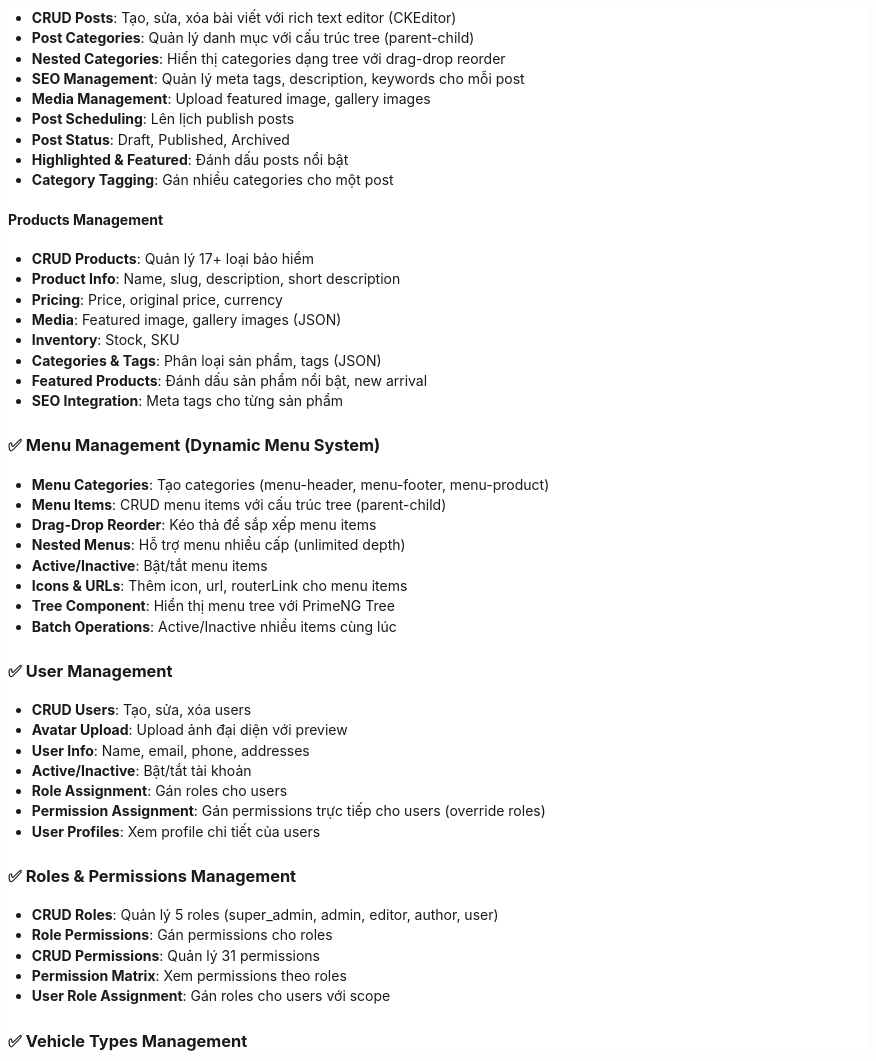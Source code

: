 - **CRUD Posts**: Tạo, sửa, xóa bài viết với rich text editor (CKEditor)
- **Post Categories**: Quản lý danh mục với cấu trúc tree (parent-child)
- **Nested Categories**: Hiển thị categories dạng tree với drag-drop reorder
- **SEO Management**: Quản lý meta tags, description, keywords cho mỗi post
- **Media Management**: Upload featured image, gallery images
- **Post Scheduling**: Lên lịch publish posts
- **Post Status**: Draft, Published, Archived
- **Highlighted & Featured**: Đánh dấu posts nổi bật
- **Category Tagging**: Gán nhiều categories cho một post

#### **Products Management**

- **CRUD Products**: Quản lý 17+ loại bảo hiểm
- **Product Info**: Name, slug, description, short description
- **Pricing**: Price, original price, currency
- **Media**: Featured image, gallery images (JSON)
- **Inventory**: Stock, SKU
- **Categories & Tags**: Phân loại sản phẩm, tags (JSON)
- **Featured Products**: Đánh dấu sản phẩm nổi bật, new arrival
- **SEO Integration**: Meta tags cho từng sản phẩm

### ✅ **Menu Management (Dynamic Menu System)**

- **Menu Categories**: Tạo categories (menu-header, menu-footer, menu-product)
- **Menu Items**: CRUD menu items với cấu trúc tree (parent-child)
- **Drag-Drop Reorder**: Kéo thả để sắp xếp menu items
- **Nested Menus**: Hỗ trợ menu nhiều cấp (unlimited depth)
- **Active/Inactive**: Bật/tắt menu items
- **Icons & URLs**: Thêm icon, url, routerLink cho menu items
- **Tree Component**: Hiển thị menu tree với PrimeNG Tree
- **Batch Operations**: Active/Inactive nhiều items cùng lúc

### ✅ **User Management**

- **CRUD Users**: Tạo, sửa, xóa users
- **Avatar Upload**: Upload ảnh đại diện với preview
- **User Info**: Name, email, phone, addresses
- **Active/Inactive**: Bật/tắt tài khoản
- **Role Assignment**: Gán roles cho users
- **Permission Assignment**: Gán permissions trực tiếp cho users (override roles)
- **User Profiles**: Xem profile chi tiết của users

### ✅ **Roles & Permissions Management**

- **CRUD Roles**: Quản lý 5 roles (super_admin, admin, editor, author, user)
- **Role Permissions**: Gán permissions cho roles
- **CRUD Permissions**: Quản lý 31 permissions
- **Permission Matrix**: Xem permissions theo roles
- **User Role Assignment**: Gán roles cho users với scope

### ✅ **Vehicle Types Management**
